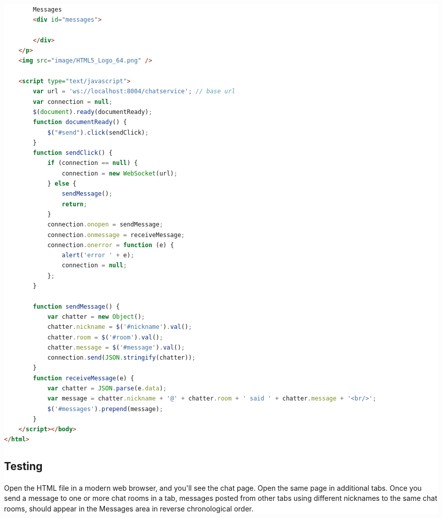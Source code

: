 ```html
        Messages
        <div id="messages">

        </div>
    </p>
    <img src="image/HTML5_Logo_64.png" />

    <script type="text/javascript">
        var url = 'ws://localhost:8004/chatservice'; // base url
        var connection = null;
        $(document).ready(documentReady);
        function documentReady() {
            $("#send").click(sendClick);
        }
        function sendClick() {
            if (connection == null) {
                connection = new WebSocket(url);
            } else {
                sendMessage();
                return;
            }
            connection.onopen = sendMessage;
            connection.onmessage = receiveMessage;
            connection.onerror = function (e) {
                alert('error ' + e);
                connection = null;
            };
        }

        function sendMessage() {
            var chatter = new Object();
            chatter.nickname = $('#nickname').val();
            chatter.room = $('#room').val();
            chatter.message = $('#message').val();
            connection.send(JSON.stringify(chatter));
        }
        function receiveMessage(e) {
            var chatter = JSON.parse(e.data);
            var message = chatter.nickname + '@' + chatter.room + ' said ' + chatter.message + '<br/>';
            $('#messages').prepend(message);
        }
    </script></body>
</html>
```

## Testing

Open the HTML file in a modern web browser, and you'll see the chat page. Open the same page in additional tabs. Once you send a message to one or more chat rooms in a tab, messages posted from other tabs using different nicknames to the same chat rooms, should appear in the Messages area in reverse chronological order.
